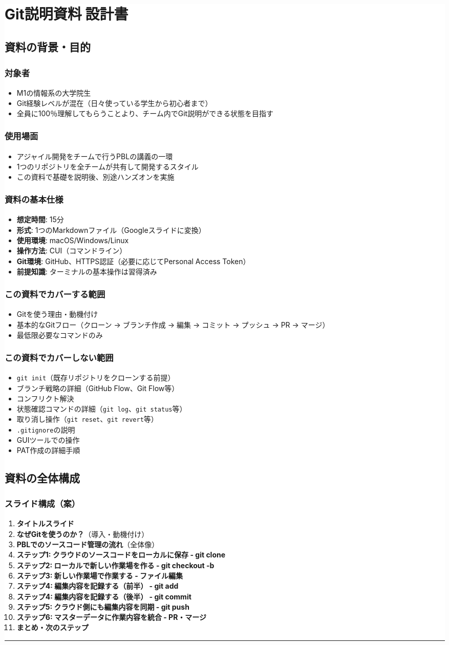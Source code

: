 

# Git説明資料 設計書

## 資料の背景・目的

### 対象者

- M1の情報系の大学院生
- Git経験レベルが混在（日々使っている学生から初心者まで）
- 全員に100％理解してもらうことより、チーム内でGit説明ができる状態を目指す

### 使用場面

- アジャイル開発をチームで行うPBLの講義の一環
- 1つのリポジトリを全チームが共有して開発するスタイル
- この資料で基礎を説明後、別途ハンズオンを実施

### 資料の基本仕様

- **想定時間**: 15分
- **形式**: 1つのMarkdownファイル（Googleスライドに変換）
- **使用環境**: macOS/Windows/Linux
- **操作方法**: CUI（コマンドライン）
- **Git環境**: GitHub、HTTPS認証（必要に応じてPersonal Access Token）
- **前提知識**: ターミナルの基本操作は習得済み

### この資料でカバーする範囲

- Gitを使う理由・動機付け
- 基本的なGitフロー（クローン → ブランチ作成 → 編集 → コミット → プッシュ → PR → マージ）
- 最低限必要なコマンドのみ

### この資料でカバーしない範囲

- `git init`（既存リポジトリをクローンする前提）
- ブランチ戦略の詳細（GitHub Flow、Git Flow等）
- コンフリクト解決
- 状態確認コマンドの詳細（`git log`、`git status`等）
- 取り消し操作（`git reset`、`git revert`等）
- `.gitignore`の説明
- GUIツールでの操作
- PAT作成の詳細手順

## 資料の全体構成

### スライド構成（案）

1. **タイトルスライド**
2. **なぜGitを使うのか？**（導入・動機付け）
3. **PBLでのソースコード管理の流れ**（全体像）
4. **ステップ1: クラウドのソースコードをローカルに保存 - git clone**
5. **ステップ2: ローカルで新しい作業場を作る - git checkout -b**
6. **ステップ3: 新しい作業場で作業する - ファイル編集**
7. **ステップ4: 編集内容を記録する（前半） - git add**
8. **ステップ4: 編集内容を記録する（後半） - git commit**
9. **ステップ5: クラウド側にも編集内容を同期 - git push**
10. **ステップ6: マスターデータに作業内容を統合 - PR・マージ**
11. **まとめ・次のステップ**

---
